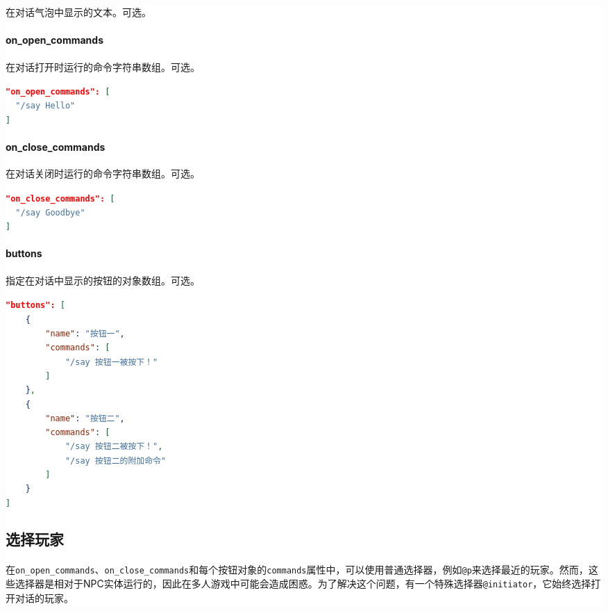 在对话气泡中显示的文本。可选。

#### on_open_commands

在对话打开时运行的命令字符串数组。可选。

<CodeHeader></CodeHeader>

```json
"on_open_commands": [
  "/say Hello"
]
```

#### on_close_commands

在对话关闭时运行的命令字符串数组。可选。

<CodeHeader></CodeHeader>

```json
"on_close_commands": [
  "/say Goodbye"
]
```

#### buttons

指定在对话中显示的按钮的对象数组。可选。

<CodeHeader></CodeHeader>

```json
"buttons": [
    {
        "name": "按钮一",
        "commands": [
            "/say 按钮一被按下！"
        ]
    },
    {
        "name": "按钮二",
        "commands": [
            "/say 按钮二被按下！",
            "/say 按钮二的附加命令"
        ]
    }
]
```

## 选择玩家

在`on_open_commands`、`on_close_commands`和每个按钮对象的`commands`属性中，可以使用普通选择器，例如`@p`来选择最近的玩家。然而，这些选择器是相对于NPC实体运行的，因此在多人游戏中可能会造成困惑。为了解决这个问题，有一个特殊选择器`@initiator`，它始终选择打开对话的玩家。

<CodeHeader></CodeHeader>

